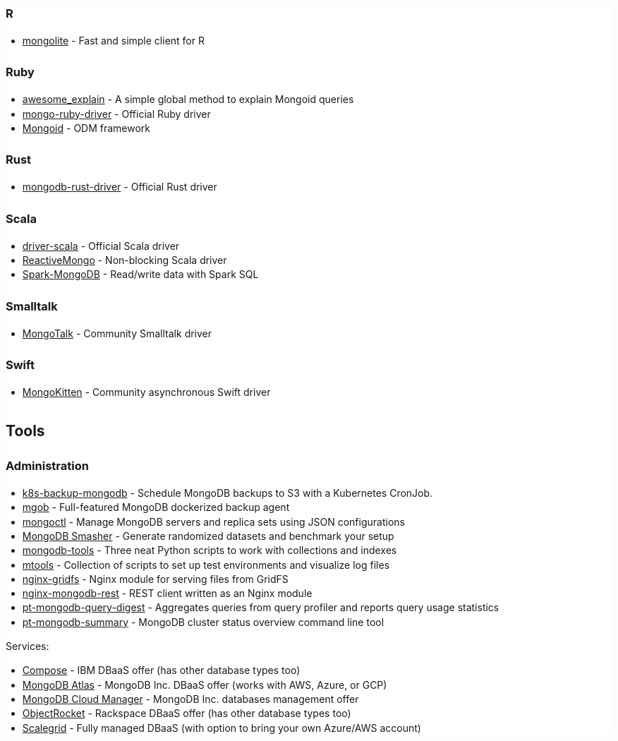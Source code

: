 ### R
 - [mongolite](https://github.com/jeroen/mongolite) - Fast and simple client for R

### Ruby
 - [awesome_explain](https://github.com/sandboxws/awesome_explain) - A simple global method to explain Mongoid queries
 - [mongo-ruby-driver](https://github.com/mongodb/mongo-ruby-driver) - Official Ruby driver
 - [Mongoid](https://github.com/mongodb/mongoid) - ODM framework

### Rust
 - [mongodb-rust-driver](https://github.com/mongodb/mongo-rust-driver) - Official Rust driver

### Scala
 - [driver-scala](https://github.com/mongodb/mongo-java-driver/tree/master/driver-scala) - Official Scala driver
 - [ReactiveMongo](https://github.com/ReactiveMongo/ReactiveMongo) - Non-blocking Scala driver
 - [Spark-MongoDB](https://github.com/Stratio/Spark-MongoDB) - Read/write data with Spark SQL

### Smalltalk
 - [MongoTalk](https://github.com/pharo-nosql/mongotalk) - Community Smalltalk driver

### Swift
 - [MongoKitten](https://github.com/orlandos-nl/MongoKitten) - Community asynchronous Swift driver

## Tools
### Administration
 - [k8s-backup-mongodb](https://github.com/tuladhar/k8s-backup-mongodb) - Schedule MongoDB backups to S3 with a Kubernetes CronJob.
 - [mgob](https://github.com/stefanprodan/mgob) - Full-featured MongoDB dockerized backup agent
 - [mongoctl](https://github.com/mongolab/mongoctl) - Manage MongoDB servers and replica sets using JSON configurations
 - [MongoDB Smasher](https://github.com/duckie/mongo_smasher) - Generate randomized datasets and benchmark your setup
 - [mongodb-tools](https://github.com/jwilder/mongodb-tools) - Three neat Python scripts to work with collections and indexes
 - [mtools](https://github.com/rueckstiess/mtools) - Collection of scripts to set up test environments and visualize log files
 - [nginx-gridfs](https://github.com/mdirolf/nginx-gridfs) - Nginx module for serving files from GridFS
 - [nginx-mongodb-rest](https://github.com/minhajuddin/nginx-mongodb-rest) - REST client written as an Nginx module
 - [pt-mongodb-query-digest](https://www.percona.com/doc/percona-toolkit/LATEST/pt-mongodb-query-digest.html) - Aggregates queries from query profiler and reports query usage statistics
 - [pt-mongodb-summary](https://www.percona.com/doc/percona-toolkit/LATEST/pt-mongodb-summary.html) - MongoDB cluster status overview command line tool

Services:
 - [Compose](https://www.compose.com/) - IBM DBaaS offer (has other database types too)
 - [MongoDB Atlas](https://www.mongodb.com/cloud/atlas) - MongoDB Inc. DBaaS offer (works with AWS, Azure, or GCP)
 - [MongoDB Cloud Manager](https://www.mongodb.com/cloud/cloud-manager) - MongoDB Inc. databases management offer
 - [ObjectRocket](https://www.objectrocket.com/) - Rackspace DBaaS offer (has other database types too)
 - [Scalegrid](https://scalegrid.io) - Fully managed DBaaS (with option to bring your own Azure/AWS account)

